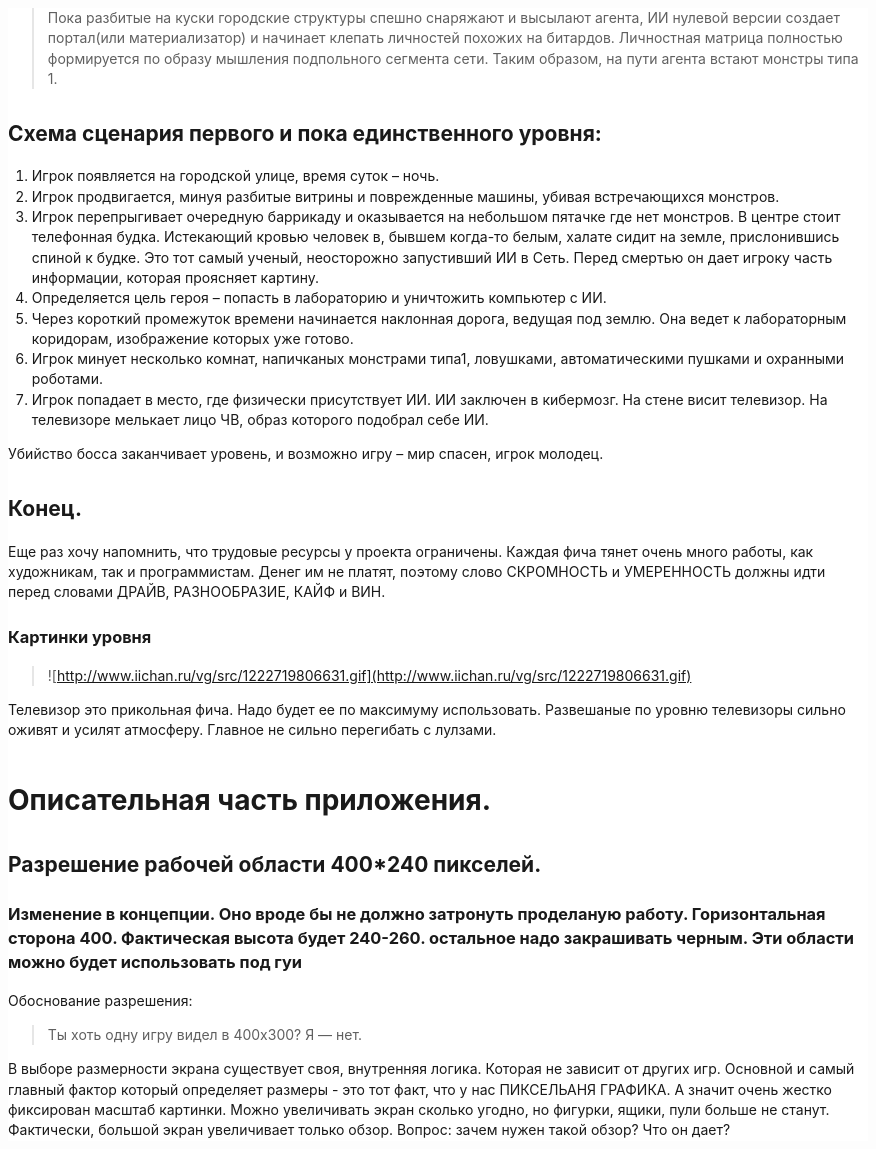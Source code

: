 > Пока разбитые на куски городские структуры спешно снаряжают и высылают агента, ИИ нулевой версии создает портал(или материализатор) и начинает клепать личностей похожих на битардов. Личностная матрица полностью формируется по образу мышления подпольного сегмента сети.  Таким образом, на пути агента встают монстры типа 1.


## Схема сценария первого и пока единственного уровня: ##
  1. Игрок появляется на городской улице, время суток – ночь.
  1. Игрок продвигается, минуя разбитые витрины и поврежденные машины, убивая встречающихся монстров.
  1. Игрок перепрыгивает очередную баррикаду и оказывается на небольшом пятачке где нет монстров. В центре стоит телефонная будка. Истекающий кровью человек в, бывшем когда-то белым, халате сидит на земле, прислонившись спиной к будке. Это тот самый ученый, неосторожно запустивший ИИ в Сеть.  Перед смертью он дает игроку часть информации, которая проясняет картину.
  1. Определяется цель героя – попасть в лабораторию и уничтожить компьютер с ИИ.
  1. Через короткий промежуток времени начинается наклонная дорога, ведущая под землю. Она ведет к лабораторным коридорам, изображение которых уже готово.
  1. Игрок минует несколько комнат, напичканых монстрами типа1, ловушками, автоматическими пушками и охранными роботами.
  1. Игрок попадает в место, где физически присутствует ИИ. ИИ заключен в кибермозг. На стене висит телевизор. На телевизоре мелькает лицо ЧВ, образ которого подобрал себе ИИ.

Убийство босса заканчивает уровень, и возможно игру –  мир спасен, игрок молодец.

## Конец. ##

Еще раз хочу напомнить, что трудовые ресурсы у проекта ограничены. Каждая фича тянет очень много работы, как художникам, так и программистам. Денег им не платят, поэтому слово СКРОМНОСТЬ и УМЕРЕННОСТЬ должны идти перед словами ДРАЙВ, РАЗНООБРАЗИЕ, КАЙФ и ВИН.

### Картинки уровня ###
> ![http://www.iichan.ru/vg/src/1222719806631.gif](http://www.iichan.ru/vg/src/1222719806631.gif)

Телевизор это прикольная фича. Надо будет ее по максимуму использовать. Развешаные по уровню телевизоры сильно оживят и усилят атмосферу. Главное не сильно перегибать с лулзами.


# Описательная часть приложения. #
## Разрешение рабочей области 400\*240 пикселей. ##
### Изменение в концепции. Оно вроде бы не должно затронуть проделаную работу. Горизонтальная сторона 400. Фактическая высота будет 240-260. остальное надо закрашивать  черным. Эти области можно будет использовать под гуи ###
Обоснование разрешения:

>Ты хоть одну игру видел в 400х300? Я — нет.

В выборе размерности экрана существует своя, внутренняя логика. Которая не зависит от других игр.
Основной и самый главный фактор который определяет размеры - это тот факт, что у нас ПИКСЕЛЬАНЯ ГРАФИКА. А значит очень жестко фиксирован масштаб картинки. Можно увеличивать экран сколько угодно, но фигурки, ящики, пули больше не станут.
Фактически, большой экран увеличивает только обзор.
Вопрос: зачем нужен такой обзор? Что он дает?

